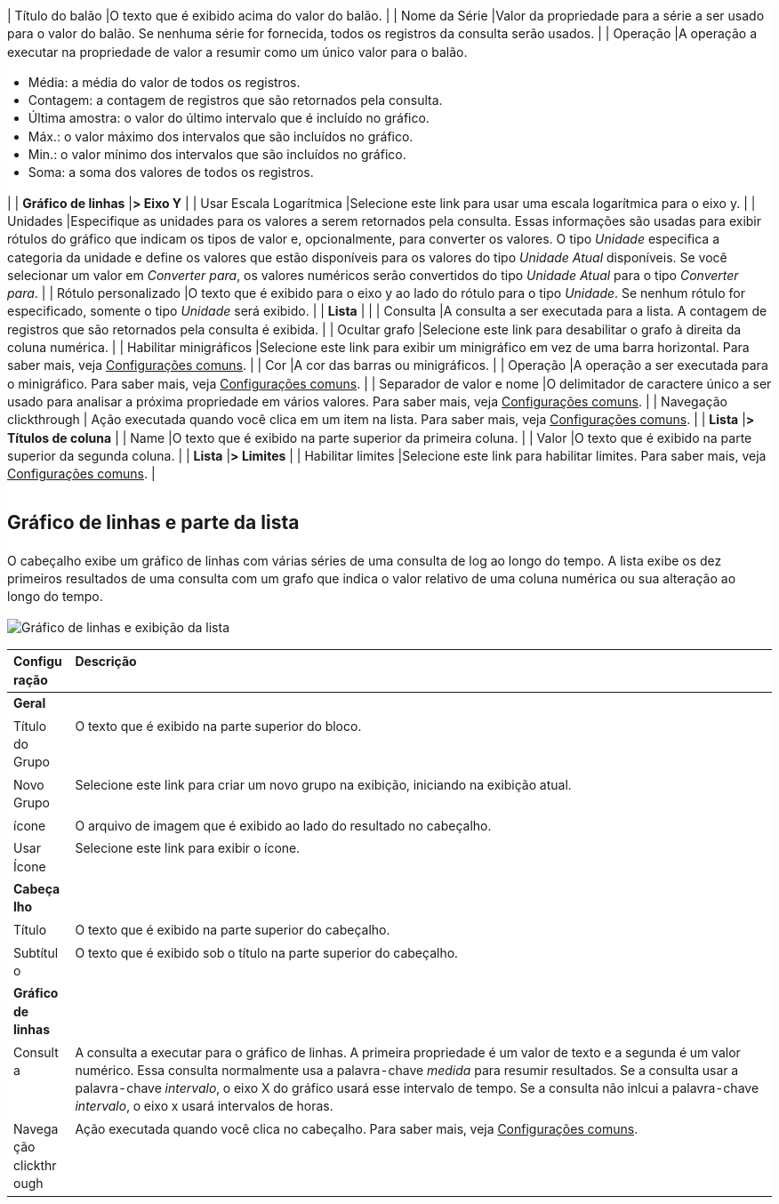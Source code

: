 | Título do balão |O texto que é exibido acima do valor do balão. |
| Nome da Série |Valor da propriedade para a série a ser usado para o valor do balão. Se nenhuma série for fornecida, todos os registros da consulta serão usados. |
| Operação |A operação a executar na propriedade de valor a resumir como um único valor para o balão.<ul><li>Média: a média do valor de todos os registros.</li><li>Contagem: a contagem de registros que são retornados pela consulta.</li><li>Última amostra: o valor do último intervalo que é incluído no gráfico.</li><li>Máx.: o valor máximo dos intervalos que são incluídos no gráfico.</li><li>Min.: o valor mínimo dos intervalos que são incluídos no gráfico.</li><li>Soma: a soma dos valores de todos os registros.</li></ul> |
| **Gráfico de linhas** |**> Eixo Y** |
| Usar Escala Logarítmica |Selecione este link para usar uma escala logarítmica para o eixo y. |
| Unidades |Especifique as unidades para os valores a serem retornados pela consulta. Essas informações são usadas para exibir rótulos do gráfico que indicam os tipos de valor e, opcionalmente, para converter os valores. O tipo *Unidade* especifica a categoria da unidade e define os valores que estão disponíveis para os valores do tipo *Unidade Atual* disponíveis. Se você selecionar um valor em *Converter para*, os valores numéricos serão convertidos do tipo *Unidade Atual* para o tipo *Converter para*. |
| Rótulo personalizado |O texto que é exibido para o eixo y ao lado do rótulo para o tipo *Unidade*. Se nenhum rótulo for especificado, somente o tipo *Unidade* será exibido. |
| **Lista** | |
| Consulta |A consulta a ser executada para a lista. A contagem de registros que são retornados pela consulta é exibida. |
| Ocultar grafo |Selecione este link para desabilitar o grafo à direita da coluna numérica. |
| Habilitar minigráficos |Selecione este link para exibir um minigráfico em vez de uma barra horizontal. Para saber mais, veja [Configurações comuns](#sparklines). |
| Cor |A cor das barras ou minigráficos. |
| Operação |A operação a ser executada para o minigráfico. Para saber mais, veja [Configurações comuns](#sparklines). |
| Separador de valor e nome |O delimitador de caractere único a ser usado para analisar a próxima propriedade em vários valores. Para saber mais, veja [Configurações comuns](#sparklines). |
| Navegação clickthrough | Ação executada quando você clica em um item na lista.  Para saber mais, veja [Configurações comuns](#click-through-navigation). |
| **Lista** |**> Títulos de coluna** |
| Name |O texto que é exibido na parte superior da primeira coluna. |
| Valor |O texto que é exibido na parte superior da segunda coluna. |
| **Lista** |**> Limites** |
| Habilitar limites |Selecione este link para habilitar limites. Para saber mais, veja [Configurações comuns](#thresholds). |

## <a name="line-chart-and-list-part"></a>Gráfico de linhas e parte da lista
O cabeçalho exibe um gráfico de linhas com várias séries de uma consulta de log ao longo do tempo. A lista exibe os dez primeiros resultados de uma consulta com um grafo que indica o valor relativo de uma coluna numérica ou sua alteração ao longo do tempo.

![Gráfico de linhas e exibição da lista](media/view-designer-parts/view-line-chart-callout-list.png)

| Configuração | Descrição |
|:--- |:--- |
| **Geral** | |
| Título do Grupo |O texto que é exibido na parte superior do bloco. |
| Novo Grupo |Selecione este link para criar um novo grupo na exibição, iniciando na exibição atual. |
| ícone |O arquivo de imagem que é exibido ao lado do resultado no cabeçalho. |
| Usar Ícone |Selecione este link para exibir o ícone. |
| **Cabeçalho** | |
| Título |O texto que é exibido na parte superior do cabeçalho. |
| Subtítulo |O texto que é exibido sob o título na parte superior do cabeçalho. |
| **Gráfico de linhas** | |
| Consulta |A consulta a executar para o gráfico de linhas. A primeira propriedade é um valor de texto e a segunda é um valor numérico. Essa consulta normalmente usa a palavra-chave *medida* para resumir resultados. Se a consulta usar a palavra-chave *intervalo*, o eixo X do gráfico usará esse intervalo de tempo. Se a consulta não inlcui a palavra-chave *intervalo*, o eixo x usará intervalos de horas. |
| Navegação clickthrough | Ação executada quando você clica no cabeçalho.  Para saber mais, veja [Configurações comuns](#click-through-navigation). |